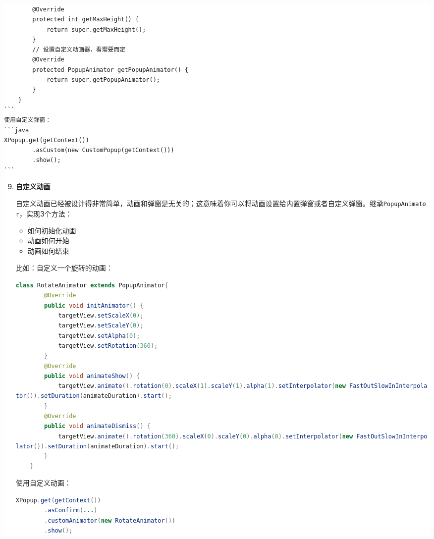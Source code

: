             @Override
            protected int getMaxHeight() {
                return super.getMaxHeight();
            }
            // 设置自定义动画器，看需要而定
            @Override
            protected PopupAnimator getPopupAnimator() {
                return super.getPopupAnimator();
            }
        }
    ```
    使用自定义弹窗：
    ```java
    XPopup.get(getContext())
            .asCustom(new CustomPopup(getContext()))
            .show();
    ```

9. **自定义动画**

    自定义动画已经被设计得非常简单，动画和弹窗是无关的；这意味着你可以将动画设置给内置弹窗或者自定义弹窗。继承`PopupAnimator`，实现3个方法：
    - 如何初始化动画
    - 动画如何开始
    - 动画如何结束

    比如：自定义一个旋转的动画：
    ```java
    class RotateAnimator extends PopupAnimator{
            @Override
            public void initAnimator() {
                targetView.setScaleX(0);
                targetView.setScaleY(0);
                targetView.setAlpha(0);
                targetView.setRotation(360);
            }
            @Override
            public void animateShow() {
                targetView.animate().rotation(0).scaleX(1).scaleY(1).alpha(1).setInterpolator(new FastOutSlowInInterpolator()).setDuration(animateDuration).start();
            }
            @Override
            public void animateDismiss() {
                targetView.animate().rotation(360).scaleX(0).scaleY(0).alpha(0).setInterpolator(new FastOutSlowInInterpolator()).setDuration(animateDuration).start();
            }
        }
    ```
    使用自定义动画：
    ```java
    XPopup.get(getContext())
            .asConfirm(...)
            .customAnimator(new RotateAnimator())
            .show();
    ```
